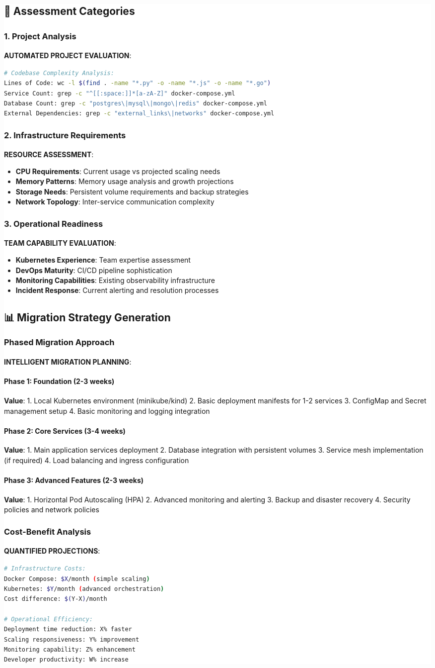 ## 🚨 Assessment Categories

### **1. Project Analysis**
**AUTOMATED PROJECT EVALUATION**:
```bash
# Codebase Complexity Analysis:
Lines of Code: wc -l $(find . -name "*.py" -o -name "*.js" -o -name "*.go")
Service Count: grep -c "^[[:space:]]*[a-zA-Z]" docker-compose.yml
Database Count: grep -c "postgres\|mysql\|mongo\|redis" docker-compose.yml
External Dependencies: grep -c "external_links\|networks" docker-compose.yml
```

### **2. Infrastructure Requirements**
**RESOURCE ASSESSMENT**:
- **CPU Requirements**: Current usage vs projected scaling needs
- **Memory Patterns**: Memory usage analysis and growth projections
- **Storage Needs**: Persistent volume requirements and backup strategies
- **Network Topology**: Inter-service communication complexity

### **3. Operational Readiness**
**TEAM CAPABILITY EVALUATION**:
- **Kubernetes Experience**: Team expertise assessment
- **DevOps Maturity**: CI/CD pipeline sophistication
- **Monitoring Capabilities**: Existing observability infrastructure
- **Incident Response**: Current alerting and resolution processes

## 📊 Migration Strategy Generation

### **Phased Migration Approach**
**INTELLIGENT MIGRATION PLANNING**:

#### **Phase 1: Foundation (2-3 weeks)**
**Value**: 1. Local Kubernetes environment (minikube/kind) 2. Basic deployment manifests for 1-2 services 3. ConfigMap and Secret management setup 4. Basic monitoring and logging integration

#### **Phase 2: Core Services (3-4 weeks)**
**Value**: 1. Main application services deployment 2. Database integration with persistent volumes 3. Service mesh implementation (if required) 4. Load balancing and ingress configuration

#### **Phase 3: Advanced Features (2-3 weeks)**
**Value**: 1. Horizontal Pod Autoscaling (HPA) 2. Advanced monitoring and alerting 3. Backup and disaster recovery 4. Security policies and network policies

### **Cost-Benefit Analysis**
**QUANTIFIED PROJECTIONS**:
```bash
# Infrastructure Costs:
Docker Compose: $X/month (simple scaling)
Kubernetes: $Y/month (advanced orchestration)
Cost difference: $(Y-X)/month

# Operational Efficiency:
Deployment time reduction: X% faster
Scaling responsiveness: Y% improvement  
Monitoring capability: Z% enhancement
Developer productivity: W% increase
```

